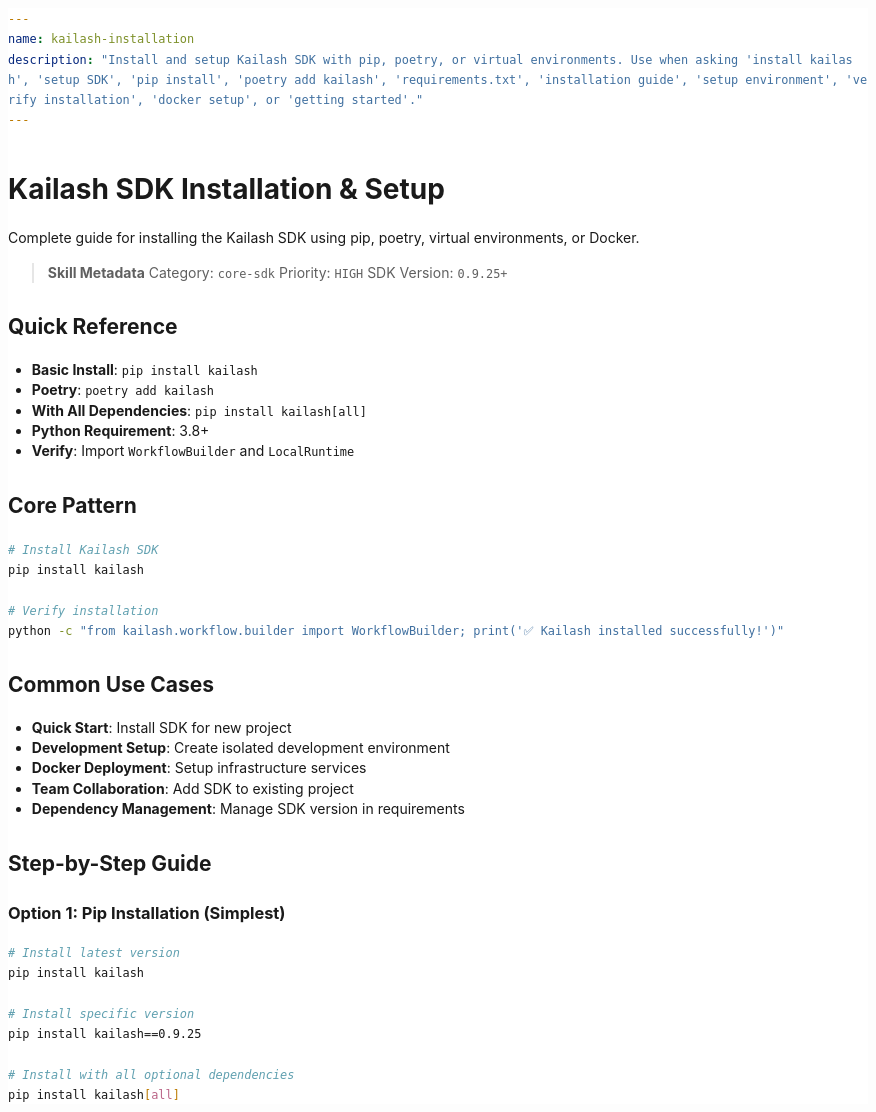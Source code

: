 ```yaml
---
name: kailash-installation
description: "Install and setup Kailash SDK with pip, poetry, or virtual environments. Use when asking 'install kailash', 'setup SDK', 'pip install', 'poetry add kailash', 'requirements.txt', 'installation guide', 'setup environment', 'verify installation', 'docker setup', or 'getting started'."
---
```


# Kailash SDK Installation & Setup

Complete guide for installing the Kailash SDK using pip, poetry, virtual environments, or Docker.

> **Skill Metadata**
> Category: `core-sdk`
> Priority: `HIGH`
> SDK Version: `0.9.25+`

## Quick Reference

- **Basic Install**: `pip install kailash`
- **Poetry**: `poetry add kailash`
- **With All Dependencies**: `pip install kailash[all]`
- **Python Requirement**: 3.8+
- **Verify**: Import `WorkflowBuilder` and `LocalRuntime`

## Core Pattern

```bash
# Install Kailash SDK
pip install kailash

# Verify installation
python -c "from kailash.workflow.builder import WorkflowBuilder; print('✅ Kailash installed successfully!')"
```

## Common Use Cases

- **Quick Start**: Install SDK for new project
- **Development Setup**: Create isolated development environment
- **Docker Deployment**: Setup infrastructure services
- **Team Collaboration**: Add SDK to existing project
- **Dependency Management**: Manage SDK version in requirements

## Step-by-Step Guide

### Option 1: Pip Installation (Simplest)
```bash
# Install latest version
pip install kailash

# Install specific version
pip install kailash==0.9.25

# Install with all optional dependencies
pip install kailash[all]
```
